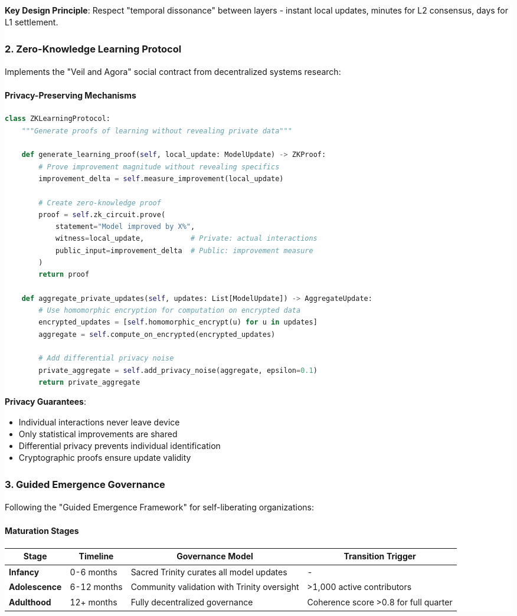 **Key Design Principle**: Respect "temporal dissonance" between layers - instant local updates, minutes for L2 consensus, days for L1 settlement.

### 2. Zero-Knowledge Learning Protocol

Implements the "Veil and Agora" social contract from decentralized systems research:

#### Privacy-Preserving Mechanisms

```python
class ZKLearningProtocol:
    """Generate proofs of learning without revealing private data"""
    
    def generate_learning_proof(self, local_update: ModelUpdate) -> ZKProof:
        # Prove improvement magnitude without revealing specifics
        improvement_delta = self.measure_improvement(local_update)
        
        # Create zero-knowledge proof
        proof = self.zk_circuit.prove(
            statement="Model improved by X%",
            witness=local_update,           # Private: actual interactions
            public_input=improvement_delta  # Public: improvement measure
        )
        return proof
    
    def aggregate_private_updates(self, updates: List[ModelUpdate]) -> AggregateUpdate:
        # Use homomorphic encryption for computation on encrypted data
        encrypted_updates = [self.homomorphic_encrypt(u) for u in updates]
        aggregate = self.compute_on_encrypted(encrypted_updates)
        
        # Add differential privacy noise
        private_aggregate = self.add_privacy_noise(aggregate, epsilon=0.1)
        return private_aggregate
```

**Privacy Guarantees**:
- Individual interactions never leave device
- Only statistical improvements are shared
- Differential privacy prevents individual identification
- Cryptographic proofs ensure update validity

### 3. Guided Emergence Governance

Following the "Guided Emergence Framework" for self-liberating organizations:

#### Maturation Stages

| Stage | Timeline | Governance Model | Transition Trigger |
|-------|----------|------------------|-------------------|
| **Infancy** | 0-6 months | Sacred Trinity curates all model updates | - |
| **Adolescence** | 6-12 months | Community validation with Trinity oversight | >1,000 active contributors |
| **Adulthood** | 12+ months | Fully decentralized governance | Coherence score >0.8 for full quarter |
